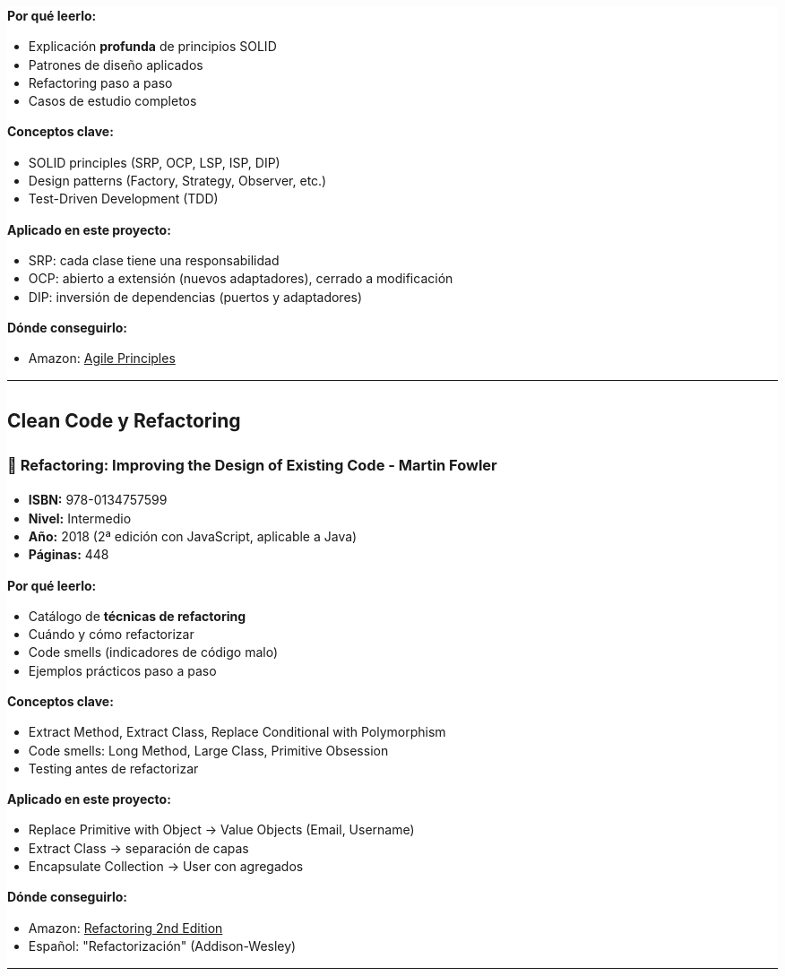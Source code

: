**Por qué leerlo:**
- Explicación **profunda** de principios SOLID
- Patrones de diseño aplicados
- Refactoring paso a paso
- Casos de estudio completos

**Conceptos clave:**
- SOLID principles (SRP, OCP, LSP, ISP, DIP)
- Design patterns (Factory, Strategy, Observer, etc.)
- Test-Driven Development (TDD)

**Aplicado en este proyecto:**
- SRP: cada clase tiene una responsabilidad
- OCP: abierto a extensión (nuevos adaptadores), cerrado a modificación
- DIP: inversión de dependencias (puertos y adaptadores)

**Dónde conseguirlo:**
- Amazon: [Agile Principles](https://www.amazon.com/Software-Development-Principles-Patterns-Practices/dp/0135974445)

---

## Clean Code y Refactoring

### 📕 **Refactoring: Improving the Design of Existing Code** - Martin Fowler
- **ISBN:** 978-0134757599
- **Nivel:** Intermedio
- **Año:** 2018 (2ª edición con JavaScript, aplicable a Java)
- **Páginas:** 448

**Por qué leerlo:**
- Catálogo de **técnicas de refactoring**
- Cuándo y cómo refactorizar
- Code smells (indicadores de código malo)
- Ejemplos prácticos paso a paso

**Conceptos clave:**
- Extract Method, Extract Class, Replace Conditional with Polymorphism
- Code smells: Long Method, Large Class, Primitive Obsession
- Testing antes de refactorizar

**Aplicado en este proyecto:**
- Replace Primitive with Object → Value Objects (Email, Username)
- Extract Class → separación de capas
- Encapsulate Collection → User con agregados

**Dónde conseguirlo:**
- Amazon: [Refactoring 2nd Edition](https://www.amazon.com/Refactoring-Improving-Existing-Addison-Wesley-Signature/dp/0134757599)
- Español: "Refactorización" (Addison-Wesley)

---
